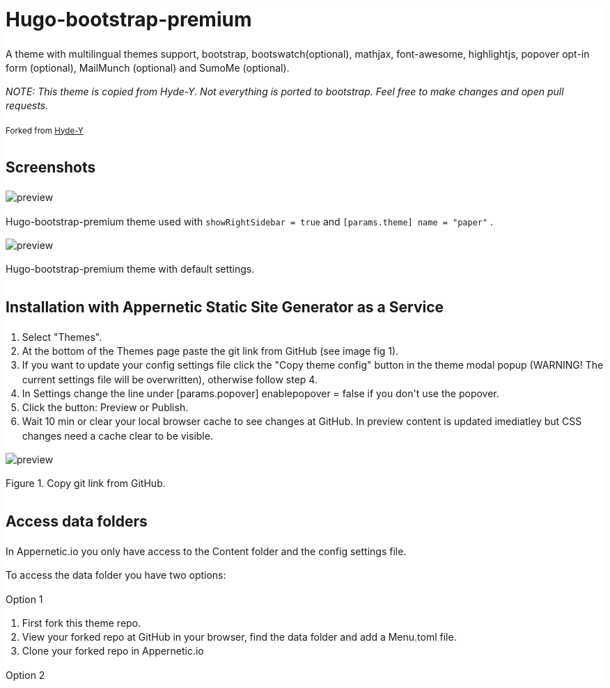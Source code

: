 Hugo-bootstrap-premium
======================
A theme with multilingual themes support, bootstrap, bootswatch(optional), mathjax, font-awesome, highlightjs, popover opt-in form (optional), MailMunch (optional) and SumoMe (optional).

*NOTE: This theme is copied from Hyde-Y. Not everything is ported to bootstrap.
Feel free to make changes and open pull requests.*


<small>Forked from [Hyde-Y](https://github.com/enten/hyde-y)</small>

## Screenshots

![preview](https://raw.githubusercontent.com/appernetic/hugo-bootstrap-premium/master/images/screenshot2.png)

Hugo-bootstrap-premium theme used with ```showRightSidebar = true``` and ```[params.theme] name = "paper"``` .


![preview](https://raw.githubusercontent.com/appernetic/hugo-bootstrap-premium/master/images/screenshot.png)

Hugo-bootstrap-premium theme with default settings.


## Installation with Appernetic Static Site Generator as a Service

1. Select "Themes".
2. At the bottom of the Themes page paste the git link from GitHub (see image fig 1).
3. If you want to update your config settings file click the "Copy theme config" button in the theme modal popup (WARNING! The current settings file will be overwritten), otherwise follow step 4.
4. In Settings change the line under [params.popover] enablepopover = false if you don't use the popover.
5. Click the button: Preview or Publish.
6. Wait 10 min or clear your local browser cache to see changes at GitHub. In preview content is updated imediatley but CSS changes need a cache clear to be visible.  


![preview](https://raw.githubusercontent.com/appernetic/hugo-bootstrap-premium/master/images/cloneatheme.png)

Figure 1. Copy git link from GitHub.

## Access data folders

In Appernetic.io you only have access to the Content folder and the config settings file.

To access the data folder you have two options:

Option 1

1. First fork this theme repo.
2. View your forked repo at GitHub in your browser, find the data folder and add a Menu.toml file.
2. Clone your forked repo in Appernetic.io

Option 2
